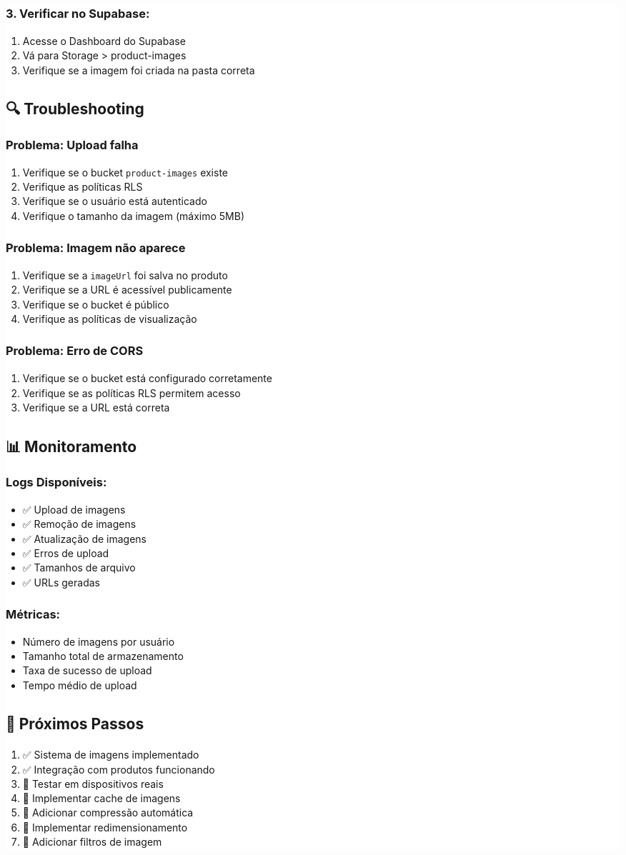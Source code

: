 ### **3. Verificar no Supabase:**
1. Acesse o Dashboard do Supabase
2. Vá para Storage > product-images
3. Verifique se a imagem foi criada na pasta correta

## 🔍 **Troubleshooting**

### **Problema: Upload falha**
1. Verifique se o bucket `product-images` existe
2. Verifique as políticas RLS
3. Verifique se o usuário está autenticado
4. Verifique o tamanho da imagem (máximo 5MB)

### **Problema: Imagem não aparece**
1. Verifique se a `imageUrl` foi salva no produto
2. Verifique se a URL é acessível publicamente
3. Verifique se o bucket é público
4. Verifique as políticas de visualização

### **Problema: Erro de CORS**
1. Verifique se o bucket está configurado corretamente
2. Verifique se as políticas RLS permitem acesso
3. Verifique se a URL está correta

## 📊 **Monitoramento**

### **Logs Disponíveis:**
- ✅ Upload de imagens
- ✅ Remoção de imagens
- ✅ Atualização de imagens
- ✅ Erros de upload
- ✅ Tamanhos de arquivo
- ✅ URLs geradas

### **Métricas:**
- Número de imagens por usuário
- Tamanho total de armazenamento
- Taxa de sucesso de upload
- Tempo médio de upload

## 🎯 **Próximos Passos**

1. ✅ Sistema de imagens implementado
2. ✅ Integração com produtos funcionando
3. 🔄 Testar em dispositivos reais
4. 🔄 Implementar cache de imagens
5. 🔄 Adicionar compressão automática
6. 🔄 Implementar redimensionamento
7. 🔄 Adicionar filtros de imagem
